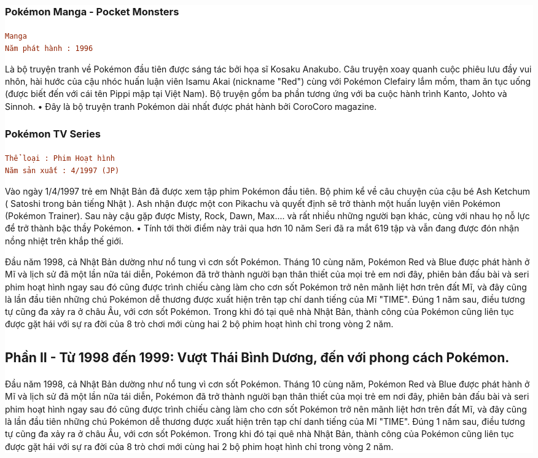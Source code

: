### Pokémon Manga - Pocket Monsters

```ini
Manga
Năm phát hành : 1996
```

Là bộ truyện tranh về Pokémon đầu tiên được sáng tác bởi họa sĩ Kosaku Anakubo. Câu truyện xoay quanh cuộc phiêu lưu đầy
vui nhôn, hài hước của cậu nhóc huấn luận viên Isamu Akai (nickname "Red") cùng với Pokémon Clefairy lắm mồm, tham ăn
tục uống (được biết đến với cái tên Pippi mập tại Việt Nam). Bộ truyện gồm ba phần tương ứng với ba cuộc hành trình
Kanto, Johto và Sinnoh.
• Đây là bộ truyện tranh Pokémon dài nhất được phát hành bởi CoroCoro magazine.

### Pokémon TV Series

```ini
Thể loại : Phim Hoạt hình
Năm sản xuất : 4/1997 (JP)
```

Vào ngày 1/4/1997 trẻ em Nhật Bản đã được xem tập phim Pokémon đầu tiên. Bộ phim kể về câu chuyện của cậu bé Ash
Ketchum ( Satoshi trong bản tiếng Nhật ). Ash nhận được một con Pikachu và quyết định sẽ trở thành một huấn luyện viên
Pokémon (Pokémon Trainer). Sau này cậu gặp được Misty, Rock, Dawn, Max.... và rất nhiều những người bạn khác, cùng với
nhau họ nỗ lực để trở thành bậc thầy Pokémon.
• Tính tới thời điểm này trải qua hơn 10 năm Seri đã ra mắt 619 tập và vẫn đang được đón nhận nồng nhiệt trên khắp thế
giới.

Đầu năm 1998, cả Nhật Bản dường như nổ tung vì cơn sốt Pokémon. Tháng 10 cùng năm, Pokémon Red và Blue được phát hành ở
Mĩ và lịch sử đã một lần nữa tái diễn, Pokémon đã trở thành người bạn thân thiết của mọi trẻ em nơi đây, phiên bản đấu
bài và seri phim hoạt hình ngay sau đó cũng được trình chiếu càng làm cho cơn sốt Pokémon trở nên mãnh liệt hơn trên đất
Mĩ, và đây cũng là lần đầu tiên những chú Pokémon dễ thương được xuất hiện trên tạp chí danh tiếng của Mĩ "TIME". Đúng 1
năm sau, điều tương tự cũng đa xảy ra ở châu Âu, với cơn sốt Pokémon. Trong khi đó tại quê nhà Nhật Bản, thành công của
Pokémon cũng liên tục được gặt hái với sự ra đời của 8 trò chơi mới cùng hai 2 bộ phim hoạt hình chỉ trong vòng 2 năm.

## Phần II - Từ 1998 đến 1999: Vượt Thái Bình Dương, đến với phong cách Pokémon.

Đầu năm 1998, cả Nhật Bản dường như nổ tung vì cơn sốt Pokémon. Tháng 10 cùng năm, Pokémon Red và Blue được phát hành ở
Mĩ và lịch sử đã một lần nữa tái diễn, Pokémon đã trở thành người bạn thân thiết của mọi trẻ em nơi đây, phiên bản đấu
bài và seri phim hoạt hình ngay sau đó cũng được trình chiếu càng làm cho cơn sốt Pokémon trở nên mãnh liệt hơn trên đất
Mĩ, và đây cũng là lần đầu tiên những chú Pokémon dễ thương được xuất hiện trên tạp chí danh tiếng của Mĩ "TIME". Đúng 1
năm sau, điều tương tự cũng đa xảy ra ở châu Âu, với cơn sốt Pokémon. Trong khi đó tại quê nhà Nhật Bản, thành công của
Pokémon cũng liên tục được gặt hái với sự ra đời của 8 trò chơi mới cùng hai 2 bộ phim hoạt hình chỉ trong vòng 2 năm.
